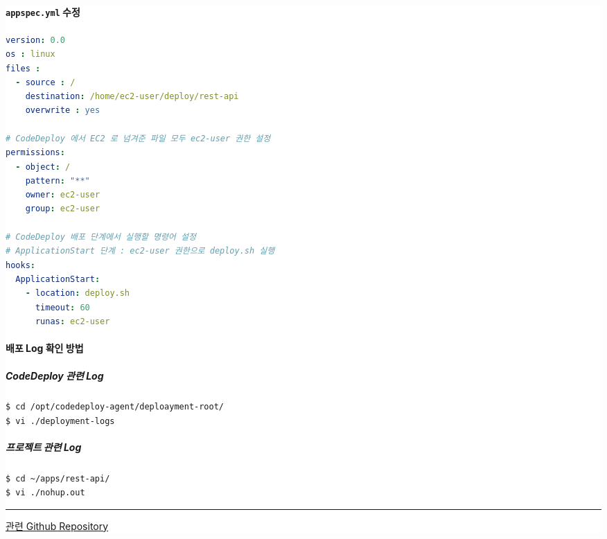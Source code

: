 #### `appspec.yml` 수정
```yml
version: 0.0
os : linux
files :
  - source : /
    destination: /home/ec2-user/deploy/rest-api
    overwrite : yes

# CodeDeploy 에서 EC2 로 넘겨준 파일 모두 ec2-user 권한 설정
permissions:
  - object: /
    pattern: "**"
    owner: ec2-user
    group: ec2-user

# CodeDeploy 배포 단계에서 실행할 명령어 설정
# ApplicationStart 단계 : ec2-user 권한으로 deploy.sh 실행
hooks:
  ApplicationStart:
    - location: deploy.sh
      timeout: 60
      runas: ec2-user
```

#### 배포 Log 확인 방법
##### CodeDeploy 관련 Log
```bash
$ cd /opt/codedeploy-agent/deploayment-root/
$ vi ./deployment-logs
```

##### 프로젝트 관련 Log
```bash
$ cd ~/apps/rest-api/
$ vi ./nohup.out
```

---

[관련 Github Repository](https://github.com/JiYoonKimjimmy/demo-rest-api)
